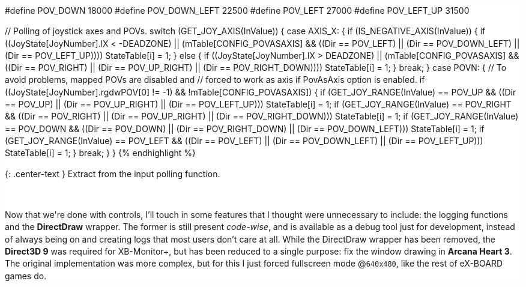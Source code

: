 #define POV_DOWN            18000
#define POV_DOWN_LEFT       22500
#define POV_LEFT            27000
#define POV_LEFT_UP         31500

// Polling of joystick axes and POVs.
switch (GET_JOY_AXIS(InValue)) {
  case AXIS_X: {
    if (IS_NEGATIVE_AXIS(InValue)) {
      if ((JoyState[JoyNumber].lX < -DEADZONE) || (mTable[CONFIG_POVASAXIS] &&
      ((Dir == POV_LEFT) || (Dir == POV_DOWN_LEFT) || (Dir == POV_LEFT_UP))))
        StateTable[i] = 1;
    }
    else {
      if ((JoyState[JoyNumber].lX > DEADZONE) || (mTable[CONFIG_POVASAXIS] &&
      ((Dir == POV_RIGHT) || (Dir == POV_UP_RIGHT) || (Dir == POV_RIGHT_DOWN))))
        StateTable[i] = 1;
    } break;
  }
  case POVN: {
    // To avoid problems, mapped POVs are disabled and
    // forced to work as axis if PovAsAxis option is enabled.
    if ((JoyState[JoyNumber].rgdwPOV[0] != -1) && !mTable[CONFIG_POVASAXIS]) {
      if (GET_JOY_RANGE(InValue) == POV_UP &&
      ((Dir == POV_UP) || (Dir == POV_UP_RIGHT) || (Dir == POV_LEFT_UP)))
        StateTable[i] = 1;
      if (GET_JOY_RANGE(InValue) == POV_RIGHT &&
      ((Dir == POV_RIGHT) || (Dir == POV_UP_RIGHT) || (Dir == POV_RIGHT_DOWN)))
        StateTable[i] = 1;
      if (GET_JOY_RANGE(InValue) == POV_DOWN &&
      ((Dir == POV_DOWN) || (Dir == POV_RIGHT_DOWN) || (Dir == POV_DOWN_LEFT)))
        StateTable[i] = 1;
      if (GET_JOY_RANGE(InValue) == POV_LEFT &&
      ((Dir == POV_LEFT) || (Dir == POV_DOWN_LEFT) || (Dir == POV_LEFT_UP)))
        StateTable[i] = 1;
    } break;
  }
}
{% endhighlight %}
</div>

{: .center-text }
Extract from the input polling function.

<br>

Now that we're done with controls, I’ll touch in some features that I thought were unnecessary to include: the logging functions and the **DirectDraw** wrapper. The former is still present *code-wise*, and is available as a debug tool just for development, instead of always being on and creating logs that most users don’t care at all. While the DirectDraw wrapper has been removed, the **Direct3D 9** was required for XB-Monitor+, but has been reduced to a single purpose: fix the window drawing in **Arcana Heart 3**. The original implementation was more complex, but for this I just forced fullscreen mode @`640x480`, like the rest of eX-BOARD games do.
